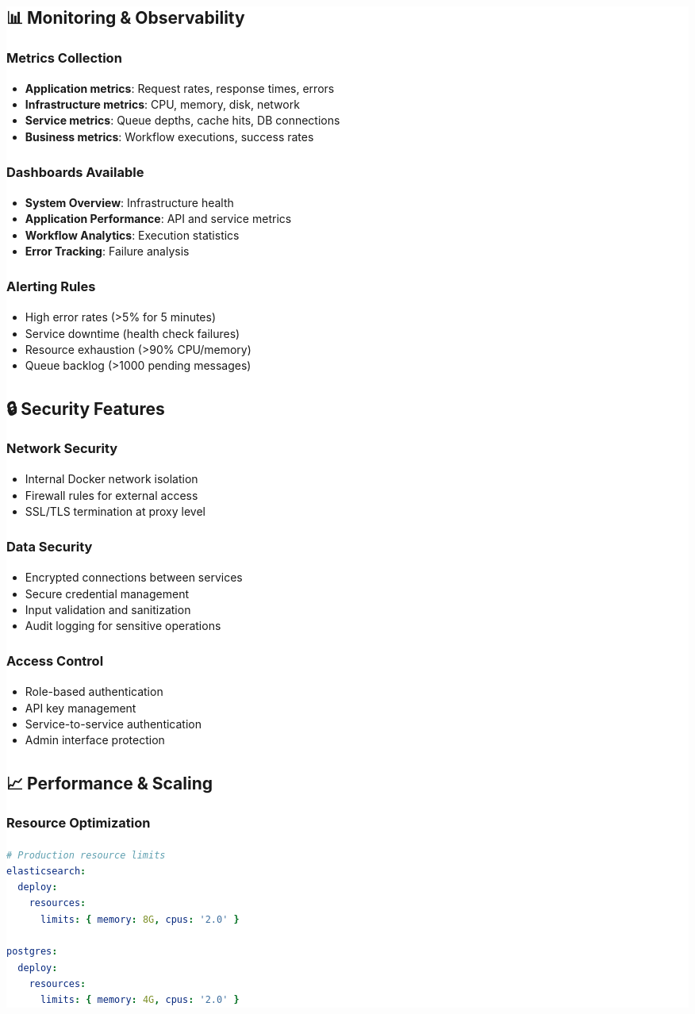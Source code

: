 ## 📊 Monitoring & Observability

### Metrics Collection
- **Application metrics**: Request rates, response times, errors
- **Infrastructure metrics**: CPU, memory, disk, network
- **Service metrics**: Queue depths, cache hits, DB connections
- **Business metrics**: Workflow executions, success rates

### Dashboards Available
- **System Overview**: Infrastructure health
- **Application Performance**: API and service metrics
- **Workflow Analytics**: Execution statistics
- **Error Tracking**: Failure analysis

### Alerting Rules
- High error rates (>5% for 5 minutes)
- Service downtime (health check failures)
- Resource exhaustion (>90% CPU/memory)
- Queue backlog (>1000 pending messages)

## 🔒 Security Features

### Network Security
- Internal Docker network isolation
- Firewall rules for external access
- SSL/TLS termination at proxy level

### Data Security
- Encrypted connections between services
- Secure credential management
- Input validation and sanitization
- Audit logging for sensitive operations

### Access Control
- Role-based authentication
- API key management
- Service-to-service authentication
- Admin interface protection

## 📈 Performance & Scaling

### Resource Optimization
```yaml
# Production resource limits
elasticsearch:
  deploy:
    resources:
      limits: { memory: 8G, cpus: '2.0' }
      
postgres:
  deploy:
    resources:
      limits: { memory: 4G, cpus: '2.0' }
```
